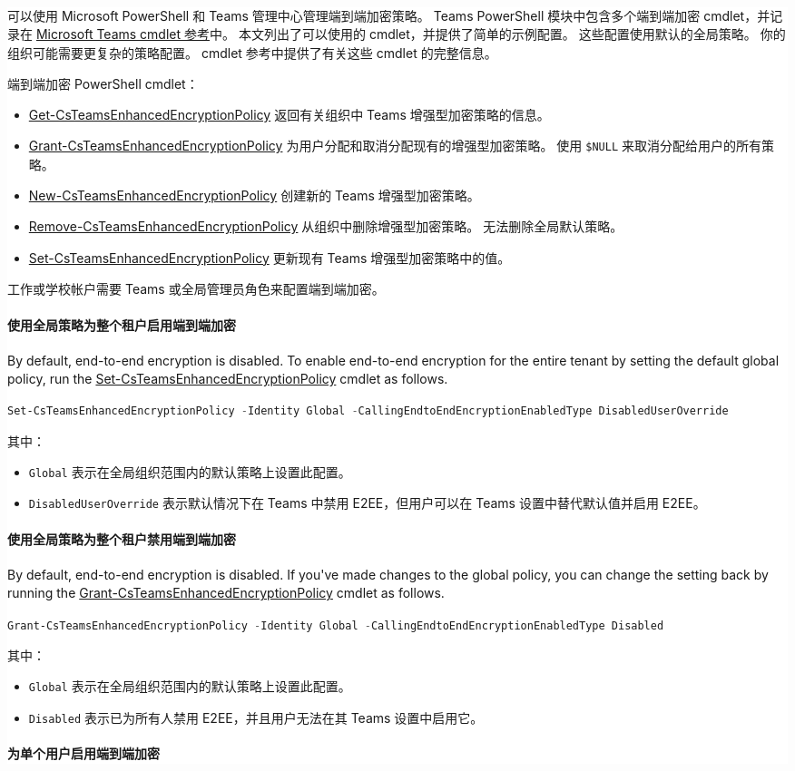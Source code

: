 可以使用 Microsoft PowerShell 和 Teams 管理中心管理端到端加密策略。 Teams PowerShell 模块中包含多个端到端加密 cmdlet，并记录在 [Microsoft Teams cmdlet 参考](/powershell/teams/?view=teams-ps&preserve-view=true)中。 本文列出了可以使用的 cmdlet，并提供了简单的示例配置。 这些配置使用默认的全局策略。 你的组织可能需要更复杂的策略配置。 cmdlet 参考中提供了有关这些 cmdlet 的完整信息。

端到端加密 PowerShell cmdlet：

- [Get-CsTeamsEnhancedEncryptionPolicy](/powershell/module/teams/Get-CsTeamsEnhancedEncryptionPolicy) 返回有关组织中 Teams 增强型加密策略的信息。

- [Grant-CsTeamsEnhancedEncryptionPolicy](/powershell/module/teams/Grant-CsTeamsEnhancedEncryptionPolicy) 为用户分配和取消分配现有的增强型加密策略。 使用 `$NULL` 来取消分配给用户的所有策略。

- [New-CsTeamsEnhancedEncryptionPolicy](/powershell/module/teams/New-CsTeamsEnhancedEncryptionPolicy) 创建新的 Teams 增强型加密策略。

- [Remove-CsTeamsEnhancedEncryptionPolicy](/powershell/module/teams/Remove-CsTeamsEnhancedEncryptionPolicy) 从组织中删除增强型加密策略。 无法删除全局默认策略。

- [Set-CsTeamsEnhancedEncryptionPolicy](/powershell/module/teams/Set-CsTeamsEnhancedEncryptionPolicy) 更新现有 Teams 增强型加密策略中的值。

工作或学校帐户需要 Teams 或全局管理员角色来配置端到端加密。

#### <a name="to-enable-end-to-end-encryption-for-your-entire-tenant-using-the-global-policy"></a>使用全局策略为整个租户启用端到端加密

By default, end-to-end encryption is disabled. To enable end-to-end encryption for the entire tenant by setting the default global policy, run the [Set-CsTeamsEnhancedEncryptionPolicy](/powershell/module/teams/Set-CsTeamsEnhancedEncryptionPolicy) cmdlet as follows.

```powershell
Set-CsTeamsEnhancedEncryptionPolicy -Identity Global -CallingEndtoEndEncryptionEnabledType DisabledUserOverride
```

其中：

- `Global` 表示在全局组织范围内的默认策略上设置此配置。

- `DisabledUserOverride` 表示默认情况下在 Teams 中禁用 E2EE，但用户可以在 Teams 设置中替代默认值并启用 E2EE。

#### <a name="to-disable-end-to-end-encryption-for-your-entire-tenant-using-the-global-policy"></a>使用全局策略为整个租户禁用端到端加密

By default, end-to-end encryption is disabled. If you've made changes to the global policy, you can change the setting back by running the [Grant-CsTeamsEnhancedEncryptionPolicy](/powershell/module/teams/Grant-CsTeamsEnhancedEncryptionPolicy) cmdlet as follows.

```powershell
Grant-CsTeamsEnhancedEncryptionPolicy -Identity Global -CallingEndtoEndEncryptionEnabledType Disabled
```

其中：

- `Global` 表示在全局组织范围内的默认策略上设置此配置。

- `Disabled` 表示已为所有人禁用 E2EE，并且用户无法在其 Teams 设置中启用它。

#### <a name="to-enable-end-to-end-encryption-for-a-single-user"></a>为单个用户启用端到端加密
